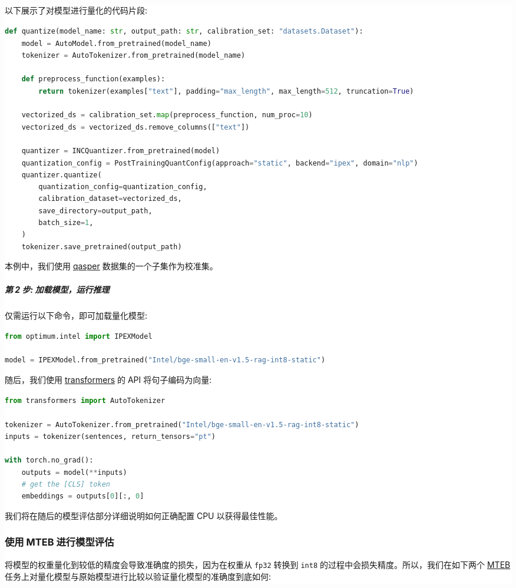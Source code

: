 以下展示了对模型进行量化的代码片段:

```python
def quantize(model_name: str, output_path: str, calibration_set: "datasets.Dataset"):
    model = AutoModel.from_pretrained(model_name)
    tokenizer = AutoTokenizer.from_pretrained(model_name)

    def preprocess_function(examples):
        return tokenizer(examples["text"], padding="max_length", max_length=512, truncation=True)

    vectorized_ds = calibration_set.map(preprocess_function, num_proc=10)
    vectorized_ds = vectorized_ds.remove_columns(["text"])

    quantizer = INCQuantizer.from_pretrained(model)
    quantization_config = PostTrainingQuantConfig(approach="static", backend="ipex", domain="nlp")
    quantizer.quantize(
        quantization_config=quantization_config,
        calibration_dataset=vectorized_ds,
        save_directory=output_path,
        batch_size=1,
    )
    tokenizer.save_pretrained(output_path)
```

本例中，我们使用 [qasper](https://huggingface.co/datasets/allenai/qasper) 数据集的一个子集作为校准集。

##### 第 2 步: 加载模型，运行推理

仅需运行以下命令，即可加载量化模型:

```python
from optimum.intel import IPEXModel

model = IPEXModel.from_pretrained("Intel/bge-small-en-v1.5-rag-int8-static")
```

随后，我们使用 [transformers](https://github.com/huggingface/transformers) 的 API 将句子编码为向量:

```python
from transformers import AutoTokenizer

tokenizer = AutoTokenizer.from_pretrained("Intel/bge-small-en-v1.5-rag-int8-static")
inputs = tokenizer(sentences, return_tensors="pt")

with torch.no_grad():
    outputs = model(**inputs)
    # get the [CLS] token
    embeddings = outputs[0][:, 0]
```

我们将在随后的模型评估部分详细说明如何正确配置 CPU 以获得最佳性能。

### 使用 MTEB 进行模型评估

将模型的权重量化到较低的精度会导致准确度的损失，因为在权重从 `fp32` 转换到 `int8` 的过程中会损失精度。所以，我们在如下两个 [MTEB](https://github.com/embeddings-benchmark/mteb) 任务上对量化模型与原始模型进行比较以验证量化模型的准确度到底如何:
